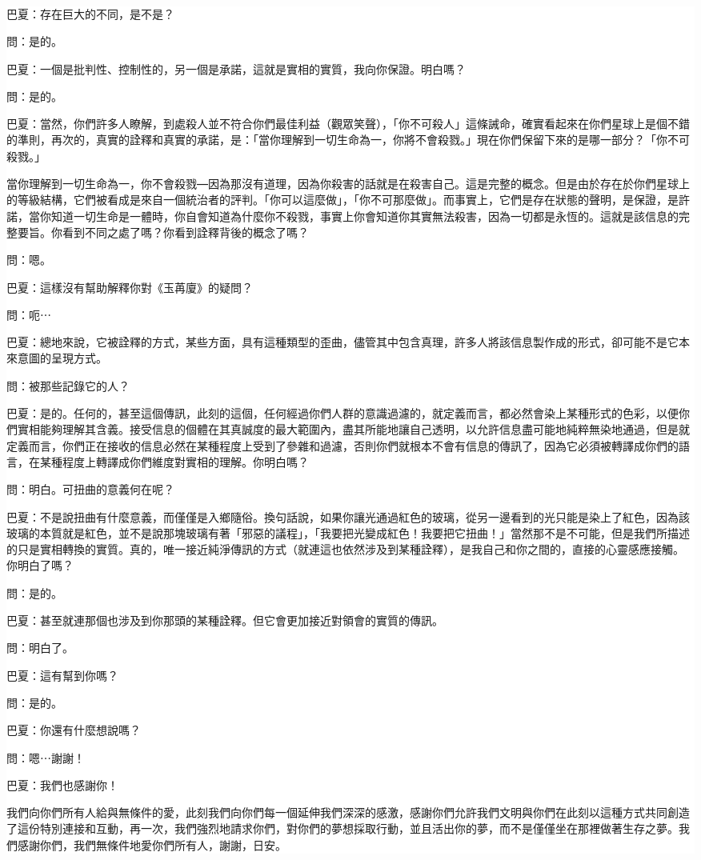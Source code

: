 巴夏：存在巨大的不同，是不是？

問：是的。

巴夏：一個是批判性、控制性的，另一個是承諾，這就是實相的實質，我向你保證。明白嗎？

問：是的。

巴夏：當然，你們許多人瞭解，到處殺人並不符合你們最佳利益（觀眾笑聲），「你不可殺人」這條誡命，確實看起來在你們星球上是個不錯的準則，再次的，真實的詮釋和真實的承諾，是：「當你理解到一切生命為一，你將不會殺戮。」現在你們保留下來的是哪一部分？「你不可殺戮。」

當你理解到一切生命為一，你不會殺戮—因為那沒有道理，因為你殺害的話就是在殺害自己。這是完整的概念。但是由於存在於你們星球上的等級結構，它們被看成是來自一個統治者的評判。「你可以這麼做」，「你不可那麼做」。而事實上，它們是存在狀態的聲明，是保證，是許諾，當你知道一切生命是一體時，你自會知道為什麼你不殺戮，事實上你會知道你其實無法殺害，因為一切都是永恆的。這就是該信息的完整要旨。你看到不同之處了嗎？你看到詮釋背後的概念了嗎？

問：嗯。

巴夏：這樣沒有幫助解釋你對《玉苒廈》的疑問？

問：呃⋯

巴夏：總地來說，它被詮釋的方式，某些方面，具有這種類型的歪曲，儘管其中包含真理，許多人將該信息製作成的形式，卻可能不是它本來意圖的呈現方式。

問：被那些記錄它的人？

巴夏：是的。任何的，甚至這個傳訊，此刻的這個，任何經過你們人群的意識過濾的，就定義而言，都必然會染上某種形式的色彩，以便你們實相能夠理解其含義。接受信息的個體在其真誠度的最大範圍內，盡其所能地讓自己透明，以允許信息盡可能地純粹無染地通過，但是就定義而言，你們正在接收的信息必然在某種程度上受到了參雜和過濾，否則你們就根本不會有信息的傳訊了，因為它必須被轉譯成你們的語言，在某種程度上轉譯成你們維度對實相的理解。你明白嗎？

問：明白。可扭曲的意義何在呢？

巴夏：不是說扭曲有什麼意義，而僅僅是入鄉隨俗。換句話說，如果你讓光通過紅色的玻璃，從另一邊看到的光只能是染上了紅色，因為該玻璃的本質就是紅色，並不是說那塊玻璃有著「邪惡的議程」，「我要把光變成紅色！我要把它扭曲！」當然那不是不可能，但是我們所描述的只是實相轉換的實質。真的，唯一接近純淨傳訊的方式（就連這也依然涉及到某種詮釋），是我自己和你之間的，直接的心靈感應接觸。你明白了嗎？

問：是的。

巴夏：甚至就連那個也涉及到你那頭的某種詮釋。但它會更加接近對領會的實質的傳訊。

問：明白了。

巴夏：這有幫到你嗎？

問：是的。

巴夏：你還有什麼想說嗎？

問：嗯⋯謝謝！

巴夏：我們也感謝你！

我們向你們所有人給與無條件的愛，此刻我們向你們每一個延伸我們深深的感激，感謝你們允許我們文明與你們在此刻以這種方式共同創造了這份特別連接和互動，再一次，我們強烈地請求你們，對你們的夢想採取行動，並且活出你的夢，而不是僅僅坐在那裡做著生存之夢。我們感謝你們，我們無條件地愛你們所有人，謝謝，日安。

